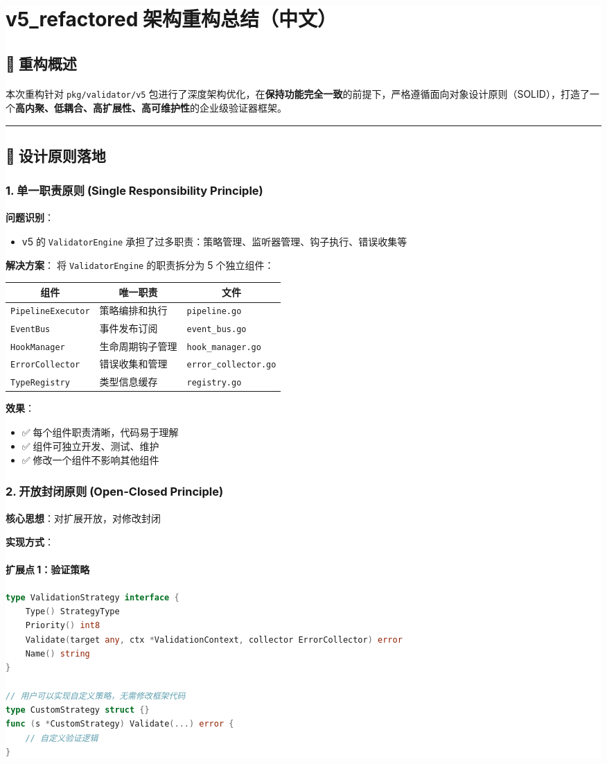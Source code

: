 # v5_refactored 架构重构总结（中文）

## 📌 重构概述

本次重构针对 `pkg/validator/v5` 包进行了深度架构优化，在**保持功能完全一致**的前提下，严格遵循面向对象设计原则（SOLID），打造了一个**高内聚、低耦合、高扩展性、高可维护性**的企业级验证器框架。

---

## 🎯 设计原则落地

### 1. 单一职责原则 (Single Responsibility Principle)

**问题识别**：
- v5 的 `ValidatorEngine` 承担了过多职责：策略管理、监听器管理、钩子执行、错误收集等

**解决方案**：
将 `ValidatorEngine` 的职责拆分为 5 个独立组件：

| 组件 | 唯一职责 | 文件 |
|------|---------|------|
| `PipelineExecutor` | 策略编排和执行 | `pipeline.go` |
| `EventBus` | 事件发布订阅 | `event_bus.go` |
| `HookManager` | 生命周期钩子管理 | `hook_manager.go` |
| `ErrorCollector` | 错误收集和管理 | `error_collector.go` |
| `TypeRegistry` | 类型信息缓存 | `registry.go` |

**效果**：
- ✅ 每个组件职责清晰，代码易于理解
- ✅ 组件可独立开发、测试、维护
- ✅ 修改一个组件不影响其他组件

### 2. 开放封闭原则 (Open-Closed Principle)

**核心思想**：对扩展开放，对修改封闭

**实现方式**：

#### 扩展点 1：验证策略
```go
type ValidationStrategy interface {
    Type() StrategyType
    Priority() int8
    Validate(target any, ctx *ValidationContext, collector ErrorCollector) error
    Name() string
}

// 用户可以实现自定义策略，无需修改框架代码
type CustomStrategy struct {}
func (s *CustomStrategy) Validate(...) error {
    // 自定义验证逻辑
}
```
